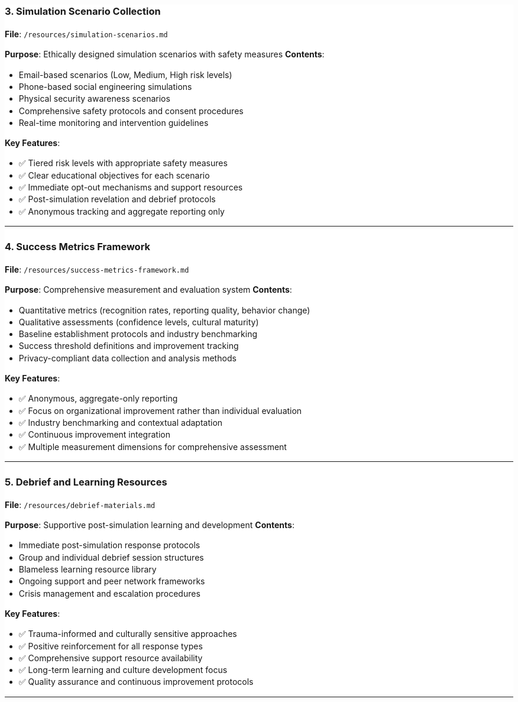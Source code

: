 
### 3. Simulation Scenario Collection
**File**: `/resources/simulation-scenarios.md`

**Purpose**: Ethically designed simulation scenarios with safety measures
**Contents**:
- Email-based scenarios (Low, Medium, High risk levels)
- Phone-based social engineering simulations
- Physical security awareness scenarios
- Comprehensive safety protocols and consent procedures
- Real-time monitoring and intervention guidelines

**Key Features**:
- ✅ Tiered risk levels with appropriate safety measures
- ✅ Clear educational objectives for each scenario
- ✅ Immediate opt-out mechanisms and support resources
- ✅ Post-simulation revelation and debrief protocols
- ✅ Anonymous tracking and aggregate reporting only

---

### 4. Success Metrics Framework
**File**: `/resources/success-metrics-framework.md`

**Purpose**: Comprehensive measurement and evaluation system
**Contents**:
- Quantitative metrics (recognition rates, reporting quality, behavior change)
- Qualitative assessments (confidence levels, cultural maturity)
- Baseline establishment protocols and industry benchmarking
- Success threshold definitions and improvement tracking
- Privacy-compliant data collection and analysis methods

**Key Features**:
- ✅ Anonymous, aggregate-only reporting
- ✅ Focus on organizational improvement rather than individual evaluation
- ✅ Industry benchmarking and contextual adaptation
- ✅ Continuous improvement integration
- ✅ Multiple measurement dimensions for comprehensive assessment

---

### 5. Debrief and Learning Resources
**File**: `/resources/debrief-materials.md`

**Purpose**: Supportive post-simulation learning and development
**Contents**:
- Immediate post-simulation response protocols
- Group and individual debrief session structures
- Blameless learning resource library
- Ongoing support and peer network frameworks
- Crisis management and escalation procedures

**Key Features**:
- ✅ Trauma-informed and culturally sensitive approaches
- ✅ Positive reinforcement for all response types
- ✅ Comprehensive support resource availability
- ✅ Long-term learning and culture development focus
- ✅ Quality assurance and continuous improvement protocols

---